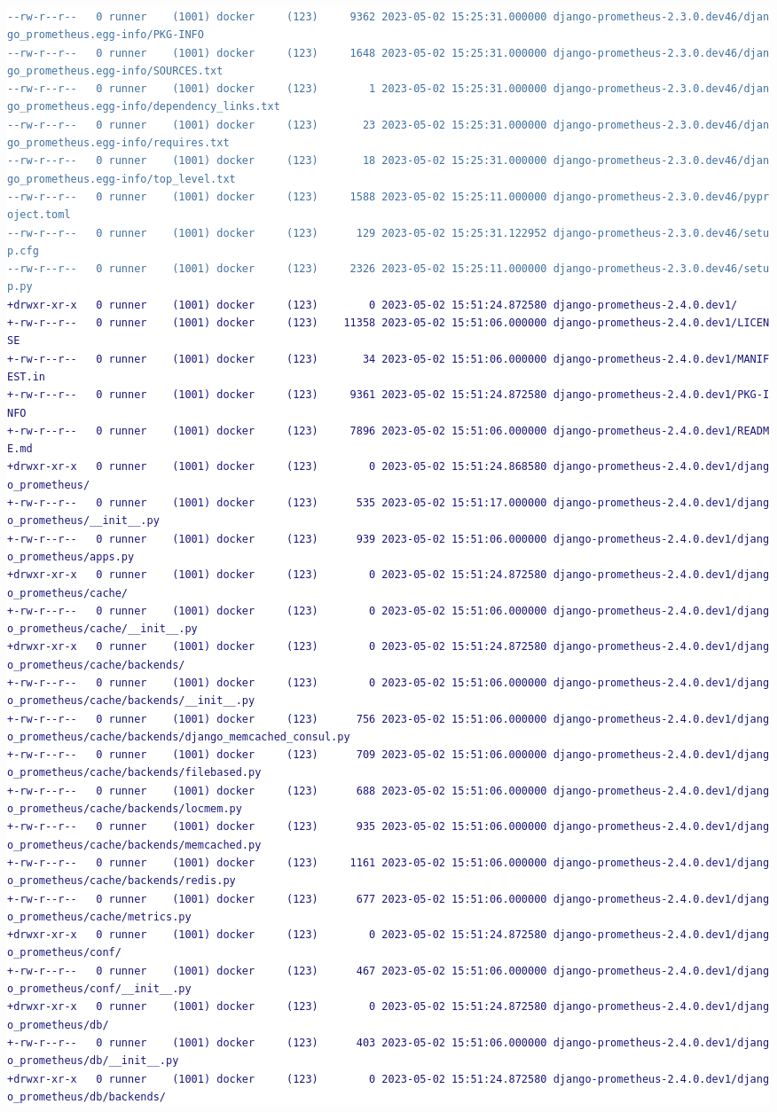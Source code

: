 ```diff
--rw-r--r--   0 runner    (1001) docker     (123)     9362 2023-05-02 15:25:31.000000 django-prometheus-2.3.0.dev46/django_prometheus.egg-info/PKG-INFO
--rw-r--r--   0 runner    (1001) docker     (123)     1648 2023-05-02 15:25:31.000000 django-prometheus-2.3.0.dev46/django_prometheus.egg-info/SOURCES.txt
--rw-r--r--   0 runner    (1001) docker     (123)        1 2023-05-02 15:25:31.000000 django-prometheus-2.3.0.dev46/django_prometheus.egg-info/dependency_links.txt
--rw-r--r--   0 runner    (1001) docker     (123)       23 2023-05-02 15:25:31.000000 django-prometheus-2.3.0.dev46/django_prometheus.egg-info/requires.txt
--rw-r--r--   0 runner    (1001) docker     (123)       18 2023-05-02 15:25:31.000000 django-prometheus-2.3.0.dev46/django_prometheus.egg-info/top_level.txt
--rw-r--r--   0 runner    (1001) docker     (123)     1588 2023-05-02 15:25:11.000000 django-prometheus-2.3.0.dev46/pyproject.toml
--rw-r--r--   0 runner    (1001) docker     (123)      129 2023-05-02 15:25:31.122952 django-prometheus-2.3.0.dev46/setup.cfg
--rw-r--r--   0 runner    (1001) docker     (123)     2326 2023-05-02 15:25:11.000000 django-prometheus-2.3.0.dev46/setup.py
+drwxr-xr-x   0 runner    (1001) docker     (123)        0 2023-05-02 15:51:24.872580 django-prometheus-2.4.0.dev1/
+-rw-r--r--   0 runner    (1001) docker     (123)    11358 2023-05-02 15:51:06.000000 django-prometheus-2.4.0.dev1/LICENSE
+-rw-r--r--   0 runner    (1001) docker     (123)       34 2023-05-02 15:51:06.000000 django-prometheus-2.4.0.dev1/MANIFEST.in
+-rw-r--r--   0 runner    (1001) docker     (123)     9361 2023-05-02 15:51:24.872580 django-prometheus-2.4.0.dev1/PKG-INFO
+-rw-r--r--   0 runner    (1001) docker     (123)     7896 2023-05-02 15:51:06.000000 django-prometheus-2.4.0.dev1/README.md
+drwxr-xr-x   0 runner    (1001) docker     (123)        0 2023-05-02 15:51:24.868580 django-prometheus-2.4.0.dev1/django_prometheus/
+-rw-r--r--   0 runner    (1001) docker     (123)      535 2023-05-02 15:51:17.000000 django-prometheus-2.4.0.dev1/django_prometheus/__init__.py
+-rw-r--r--   0 runner    (1001) docker     (123)      939 2023-05-02 15:51:06.000000 django-prometheus-2.4.0.dev1/django_prometheus/apps.py
+drwxr-xr-x   0 runner    (1001) docker     (123)        0 2023-05-02 15:51:24.872580 django-prometheus-2.4.0.dev1/django_prometheus/cache/
+-rw-r--r--   0 runner    (1001) docker     (123)        0 2023-05-02 15:51:06.000000 django-prometheus-2.4.0.dev1/django_prometheus/cache/__init__.py
+drwxr-xr-x   0 runner    (1001) docker     (123)        0 2023-05-02 15:51:24.872580 django-prometheus-2.4.0.dev1/django_prometheus/cache/backends/
+-rw-r--r--   0 runner    (1001) docker     (123)        0 2023-05-02 15:51:06.000000 django-prometheus-2.4.0.dev1/django_prometheus/cache/backends/__init__.py
+-rw-r--r--   0 runner    (1001) docker     (123)      756 2023-05-02 15:51:06.000000 django-prometheus-2.4.0.dev1/django_prometheus/cache/backends/django_memcached_consul.py
+-rw-r--r--   0 runner    (1001) docker     (123)      709 2023-05-02 15:51:06.000000 django-prometheus-2.4.0.dev1/django_prometheus/cache/backends/filebased.py
+-rw-r--r--   0 runner    (1001) docker     (123)      688 2023-05-02 15:51:06.000000 django-prometheus-2.4.0.dev1/django_prometheus/cache/backends/locmem.py
+-rw-r--r--   0 runner    (1001) docker     (123)      935 2023-05-02 15:51:06.000000 django-prometheus-2.4.0.dev1/django_prometheus/cache/backends/memcached.py
+-rw-r--r--   0 runner    (1001) docker     (123)     1161 2023-05-02 15:51:06.000000 django-prometheus-2.4.0.dev1/django_prometheus/cache/backends/redis.py
+-rw-r--r--   0 runner    (1001) docker     (123)      677 2023-05-02 15:51:06.000000 django-prometheus-2.4.0.dev1/django_prometheus/cache/metrics.py
+drwxr-xr-x   0 runner    (1001) docker     (123)        0 2023-05-02 15:51:24.872580 django-prometheus-2.4.0.dev1/django_prometheus/conf/
+-rw-r--r--   0 runner    (1001) docker     (123)      467 2023-05-02 15:51:06.000000 django-prometheus-2.4.0.dev1/django_prometheus/conf/__init__.py
+drwxr-xr-x   0 runner    (1001) docker     (123)        0 2023-05-02 15:51:24.872580 django-prometheus-2.4.0.dev1/django_prometheus/db/
+-rw-r--r--   0 runner    (1001) docker     (123)      403 2023-05-02 15:51:06.000000 django-prometheus-2.4.0.dev1/django_prometheus/db/__init__.py
+drwxr-xr-x   0 runner    (1001) docker     (123)        0 2023-05-02 15:51:24.872580 django-prometheus-2.4.0.dev1/django_prometheus/db/backends/
```